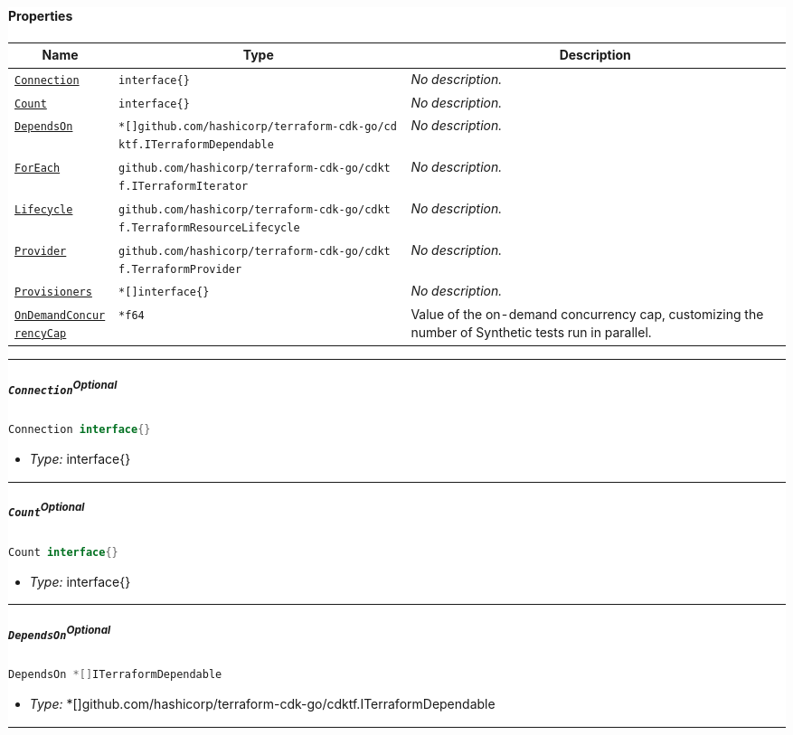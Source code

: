 #### Properties <a name="Properties" id="Properties"></a>

| **Name** | **Type** | **Description** |
| --- | --- | --- |
| <code><a href="#@cdktf/provider-datadog.syntheticsConcurrencyCap.SyntheticsConcurrencyCapConfig.property.connection">Connection</a></code> | <code>interface{}</code> | *No description.* |
| <code><a href="#@cdktf/provider-datadog.syntheticsConcurrencyCap.SyntheticsConcurrencyCapConfig.property.count">Count</a></code> | <code>interface{}</code> | *No description.* |
| <code><a href="#@cdktf/provider-datadog.syntheticsConcurrencyCap.SyntheticsConcurrencyCapConfig.property.dependsOn">DependsOn</a></code> | <code>*[]github.com/hashicorp/terraform-cdk-go/cdktf.ITerraformDependable</code> | *No description.* |
| <code><a href="#@cdktf/provider-datadog.syntheticsConcurrencyCap.SyntheticsConcurrencyCapConfig.property.forEach">ForEach</a></code> | <code>github.com/hashicorp/terraform-cdk-go/cdktf.ITerraformIterator</code> | *No description.* |
| <code><a href="#@cdktf/provider-datadog.syntheticsConcurrencyCap.SyntheticsConcurrencyCapConfig.property.lifecycle">Lifecycle</a></code> | <code>github.com/hashicorp/terraform-cdk-go/cdktf.TerraformResourceLifecycle</code> | *No description.* |
| <code><a href="#@cdktf/provider-datadog.syntheticsConcurrencyCap.SyntheticsConcurrencyCapConfig.property.provider">Provider</a></code> | <code>github.com/hashicorp/terraform-cdk-go/cdktf.TerraformProvider</code> | *No description.* |
| <code><a href="#@cdktf/provider-datadog.syntheticsConcurrencyCap.SyntheticsConcurrencyCapConfig.property.provisioners">Provisioners</a></code> | <code>*[]interface{}</code> | *No description.* |
| <code><a href="#@cdktf/provider-datadog.syntheticsConcurrencyCap.SyntheticsConcurrencyCapConfig.property.onDemandConcurrencyCap">OnDemandConcurrencyCap</a></code> | <code>*f64</code> | Value of the on-demand concurrency cap, customizing the number of Synthetic tests run in parallel. |

---

##### `Connection`<sup>Optional</sup> <a name="Connection" id="@cdktf/provider-datadog.syntheticsConcurrencyCap.SyntheticsConcurrencyCapConfig.property.connection"></a>

```go
Connection interface{}
```

- *Type:* interface{}

---

##### `Count`<sup>Optional</sup> <a name="Count" id="@cdktf/provider-datadog.syntheticsConcurrencyCap.SyntheticsConcurrencyCapConfig.property.count"></a>

```go
Count interface{}
```

- *Type:* interface{}

---

##### `DependsOn`<sup>Optional</sup> <a name="DependsOn" id="@cdktf/provider-datadog.syntheticsConcurrencyCap.SyntheticsConcurrencyCapConfig.property.dependsOn"></a>

```go
DependsOn *[]ITerraformDependable
```

- *Type:* *[]github.com/hashicorp/terraform-cdk-go/cdktf.ITerraformDependable

---
